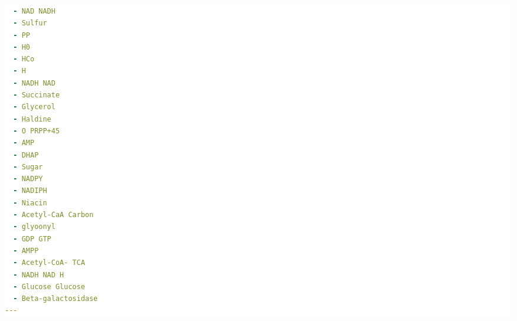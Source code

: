 ```yaml
  - NAD NADH
  - Sulfur
  - PP
  - H0
  - HCo
  - H
  - NADH NAD
  - Succinate
  - Glycerol
  - Haldine
  - O PRPP+45
  - AMP
  - DHAP
  - Sugar
  - NADPY
  - NADIPH
  - Niacin
  - Acetyl-CaA Carbon
  - glyoonyl
  - GDP GTP
  - AMPP
  - Acetyl-CoA- TCA
  - NADH NAD H
  - Glucose Glucose
  - Beta-galactosidase
---
```

